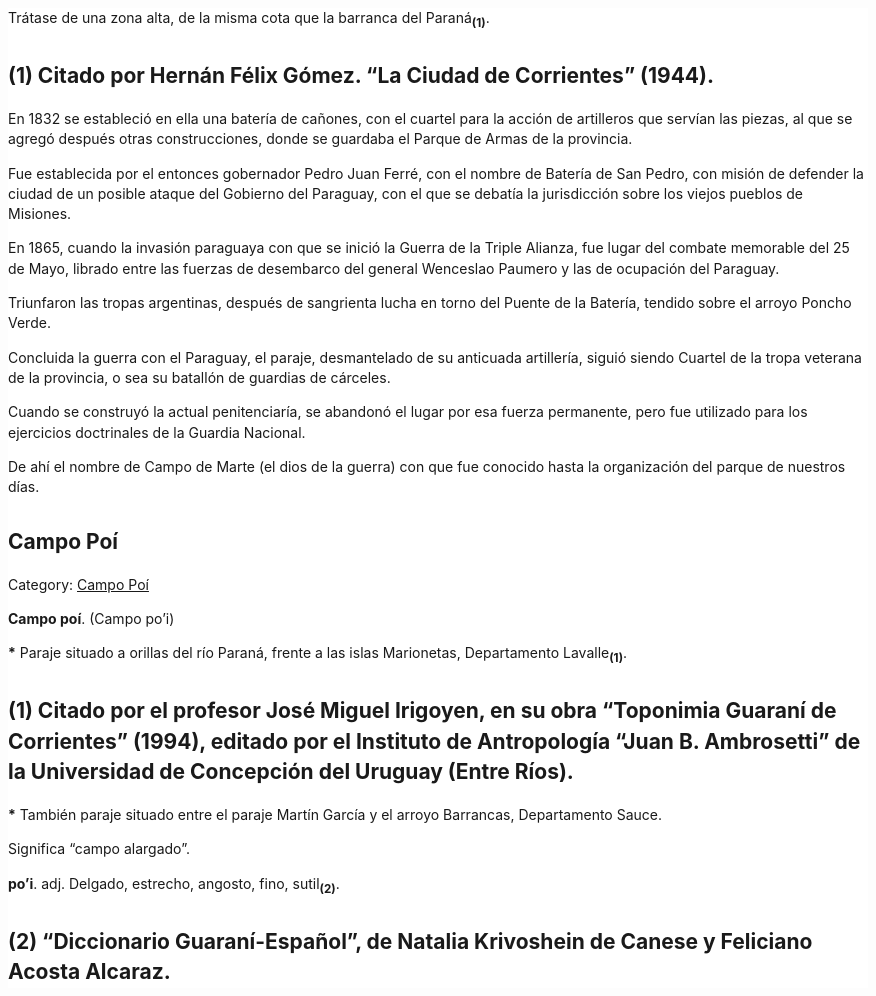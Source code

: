 Trátase de una zona alta, de la misma cota que la barranca del Paraná<sub><strong>(1)</strong></sub>.

## **(1)** Citado por Hernán Félix Gómez. “La Ciudad de Corrientes” (1944).

En 1832 se estableció en ella una batería de cañones, con el cuartel para la acción de artilleros que servían las piezas, al que se agregó después otras construcciones, donde se guardaba el Parque de Armas de la provincia.

Fue establecida por el entonces gobernador Pedro Juan Ferré, con el nombre de Batería de San Pedro, con misión de defender la ciudad de un posible ataque del Gobierno del Paraguay, con el que se debatía la jurisdicción sobre los viejos pueblos de Misiones.

En 1865, cuando la invasión paraguaya con que se inició la Guerra de la Triple Alianza, fue lugar del combate memorable del 25 de Mayo, librado entre las fuerzas de desembarco del general Wenceslao Paumero y las de ocupación del Paraguay.

Triunfaron las tropas argentinas, después de sangrienta lucha en torno del Puente de la Batería, tendido sobre el arroyo Poncho Verde.

Concluida la guerra con el Paraguay, el paraje, desmantelado de su anticuada artillería, siguió siendo Cuartel de la tropa veterana de la provincia, o sea su batallón de guardias de cárceles.

Cuando se construyó la actual penitenciaría, se abandonó el lugar por esa fuerza permanente, pero fue utilizado para los ejercicios doctrinales de la Guardia Nacional.

De ahí el nombre de Campo de Marte (el dios de la guerra) con que fue conocido hasta la organización del parque de nuestros días.


## Campo Poí

Category: [Campo Poí](http://descubrircorrientes.com.ar/2012/index.php/959-toponimia/a-b-c/campo-poi)

**Campo poí**. (Campo po’i)

**\*** Paraje situado a orillas del río Paraná, frente a las islas Marionetas, Departamento Lavalle<sub><strong>(1)</strong></sub>.

## **(1)** Citado por el profesor José Miguel Irigoyen, en su obra “Toponimia Guaraní de Corrientes” (1994), editado por el Instituto de Antropología “Juan B. Ambrosetti” de la Universidad de Concepción del Uruguay (Entre Ríos).

**\*** También paraje situado entre el paraje Martín García y el arroyo Barrancas, Departamento Sauce.

Significa “campo alargado”.

**po’i**. adj. Delgado, estrecho, angosto, fino, sutil<sub><strong>(2)</strong></sub>.

## **(2)** “Diccionario Guaraní-Español”, de Natalia Krivoshein de Canese y Feliciano Acosta Alcaraz.
